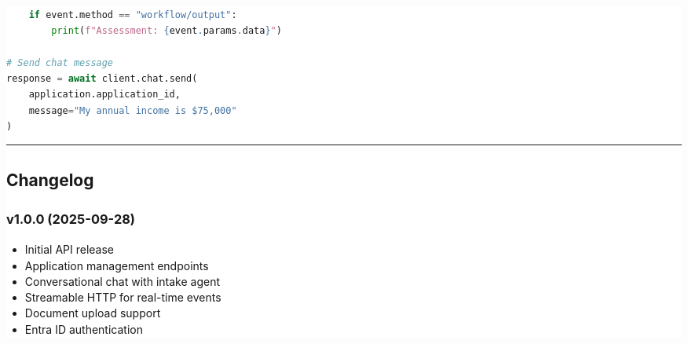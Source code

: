 ```python
    if event.method == "workflow/output":
        print(f"Assessment: {event.params.data}")

# Send chat message
response = await client.chat.send(
    application.application_id,
    message="My annual income is $75,000"
)
```

---

## Changelog

### v1.0.0 (2025-09-28)
- Initial API release
- Application management endpoints
- Conversational chat with intake agent
- Streamable HTTP for real-time events
- Document upload support
- Entra ID authentication